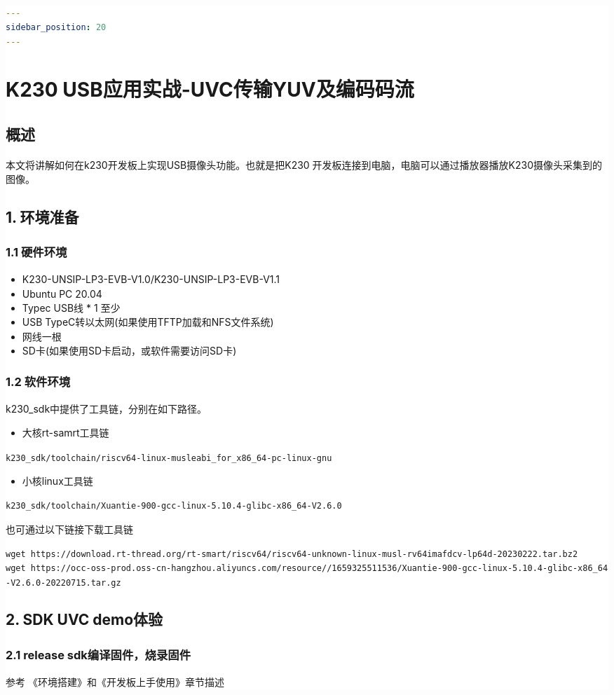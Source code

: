 ```yaml
---
sidebar_position: 20
---
```


# K230 USB应用实战-UVC传输YUV及编码码流

## 概述

本文将讲解如何在k230开发板上实现USB摄像头功能。也就是把K230 开发板连接到电脑，电脑可以通过播放器播放K230摄像头采集到的图像。

## 1. 环境准备

### 1.1 硬件环境

- K230-UNSIP-LP3-EVB-V1.0/K230-UNSIP-LP3-EVB-V1.1
- Ubuntu PC 20.04
- Typec USB线 * 1 至少
- USB TypeC转以太网(如果使用TFTP加载和NFS文件系统)
- 网线一根
- SD卡(如果使用SD卡启动，或软件需要访问SD卡)

### 1.2 软件环境

k230_sdk中提供了工具链，分别在如下路径。

- 大核rt-samrt工具链

``` shell
k230_sdk/toolchain/riscv64-linux-musleabi_for_x86_64-pc-linux-gnu
```

- 小核linux工具链

``` shell
k230_sdk/toolchain/Xuantie-900-gcc-linux-5.10.4-glibc-x86_64-V2.6.0
```

也可通过以下链接下载工具链

``` shell
wget https://download.rt-thread.org/rt-smart/riscv64/riscv64-unknown-linux-musl-rv64imafdcv-lp64d-20230222.tar.bz2
wget https://occ-oss-prod.oss-cn-hangzhou.aliyuncs.com/resource//1659325511536/Xuantie-900-gcc-linux-5.10.4-glibc-x86_64-V2.6.0-20220715.tar.gz
```

## 2. SDK UVC demo体验

### 2.1 release sdk编译固件，烧录固件

参考 《环境搭建》和《开发板上手使用》章节描述
